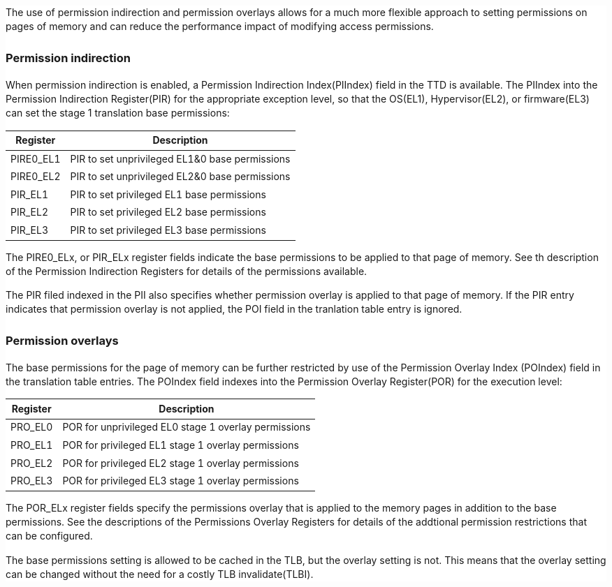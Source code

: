 The use of permission indirection and permission overlays allows for a much more flexible approach to setting permissions on pages of memory and can reduce the performance impact of modifying access permissions.

### Permission indirection

When permission indirection is enabled, a Permission Indirection Index(PIIndex) field in the TTD is available. The PIIndex into the Permission Indirection Register(PIR) for the appropriate exception level, so that the OS(EL1), Hypervisor(EL2), or firmware(EL3) can set the stage 1 translation base permissions:

|Register|Description|
|-|-|
|PIRE0_EL1|PIR to set unprivileged EL1&0 base permissions|
|PIRE0_EL2|PIR to set unprivileged EL2&0 base permissions|
|PIR_EL1|PIR to set privileged EL1 base permissions|
|PIR_EL2|PIR to set privileged EL2 base permissions|
|PIR_EL3|PIR to set privileged EL3 base permissions|

The PIRE0_ELx, or PIR_ELx register fields indicate the base permissions to be applied to that page of memory. See th description of the Permission Indirection Registers for details of the permissions available.

The PIR filed indexed in the PII also specifies whether permission overlay is applied to that page of memory. If the PIR entry indicates that permission overlay is not applied, the POI field in the tranlation table entry is ignored.

### Permission overlays

The base permissions for the page of memory can be further restricted by use of the Permission Overlay Index (POIndex) field in the translation table entries. The POIndex field indexes into the Permission Overlay Register(POR) for the execution level:

|Register|Description|
|-|-|
|PRO_EL0|POR for unprivileged EL0 stage 1 overlay permissions|
|PRO_EL1|POR for privileged EL1 stage 1 overlay permissions|
|PRO_EL2|POR for privileged EL2 stage 1 overlay permissions|
|PRO_EL3|POR for privileged EL3 stage 1 overlay permissions|

The POR_ELx register fields specify the permissions overlay that is applied to the memory pages in addition to the base permissions. See the descriptions of the Permissions Overlay Registers for details of the addtional permission restrictions that can be configured.

The base permissions setting is allowed to be cached in the TLB, but the overlay setting is not. This means that the overlay setting can be changed without the need for a costly TLB invalidate(TLBI).
